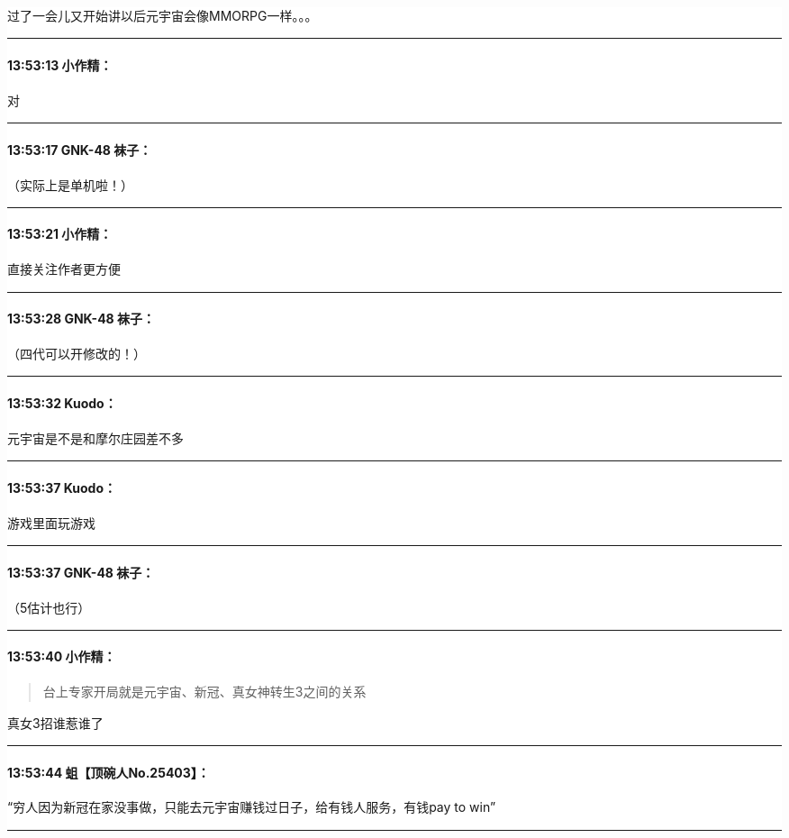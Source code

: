 过了一会儿又开始讲以后元宇宙会像MMORPG一样。。。

*****

#### 13:53:13  小作精：

对

*****

#### 13:53:17  GNK-48 袜子：

（实际上是单机啦！）

*****

#### 13:53:21  小作精：

直接关注作者更方便

*****

#### 13:53:28  GNK-48 袜子：

（四代可以开修改的！）

*****

#### 13:53:32  Kuodo：

元宇宙是不是和摩尔庄园差不多

*****

#### 13:53:37  Kuodo：

游戏里面玩游戏

*****

#### 13:53:37  GNK-48 袜子：

（5估计也行）

*****

#### 13:53:40  小作精：

<blockquote>台上专家开局就是元宇宙、新冠、真女神转生3之间的关系</blockquote>
 真女3招谁惹谁了

*****

#### 13:53:44  蛆【顶碗人No.25403】：

“穷人因为新冠在家没事做，只能去元宇宙赚钱过日子，给有钱人服务，有钱pay to win”

*****
